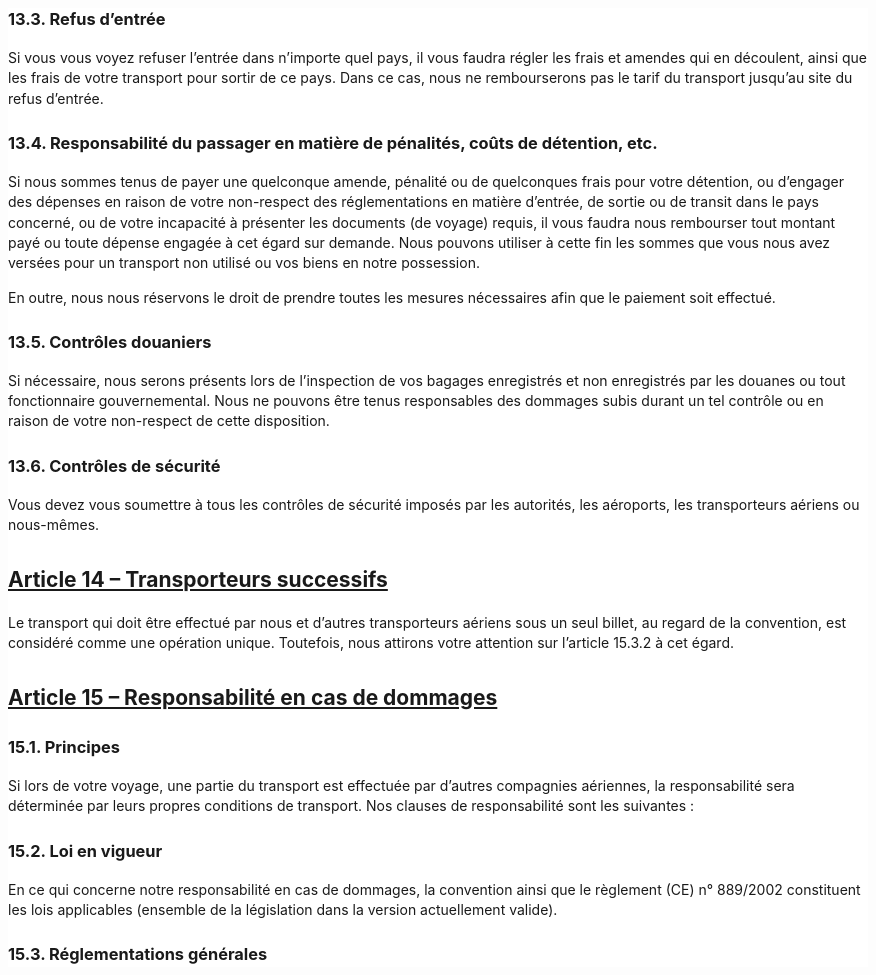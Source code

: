 ### 13.3. Refus d’entrée

Si vous vous voyez refuser l’entrée dans n’importe quel pays, il vous faudra régler les frais et amendes qui en découlent, ainsi que les frais de votre transport pour sortir de ce pays. Dans ce cas, nous ne rembourserons pas le tarif du transport jusqu’au site du refus d’entrée.

### 13.4. Responsabilité du passager en matière de pénalités, coûts de détention, etc.

Si nous sommes tenus de payer une quelconque amende, pénalité ou de quelconques frais pour votre détention, ou d’engager des dépenses en raison de votre non-respect des réglementations en matière d’entrée, de sortie ou de transit dans le pays concerné, ou de votre incapacité à présenter les documents (de voyage) requis, il vous faudra nous rembourser tout montant payé ou toute dépense engagée à cet égard sur demande. Nous pouvons utiliser à cette fin les sommes que vous nous avez versées pour un transport non utilisé ou vos biens en notre possession.

En outre, nous nous réservons le droit de prendre toutes les mesures nécessaires afin que le paiement soit effectué.

### 13.5. Contrôles douaniers

Si nécessaire, nous serons présents lors de l’inspection de vos bagages enregistrés et non enregistrés par les douanes ou tout fonctionnaire gouvernemental. Nous ne pouvons être tenus responsables des dommages subis durant un tel contrôle ou en raison de votre non-respect de cette disposition.

### 13.6. Contrôles de sécurité

Vous devez vous soumettre à tous les contrôles de sécurité imposés par les autorités, les aéroports, les transporteurs aériens ou nous-mêmes.

[Article 14 – Transporteurs successifs](#accordion-item-section-article14)
--------------------------------------------------------------------------

Le transport qui doit être effectué par nous et d’autres transporteurs aériens sous un seul billet, au regard de la convention, est considéré comme une opération unique. Toutefois, nous attirons votre attention sur l’article 15.3.2 à cet égard.

[Article 15 – Responsabilité en cas de dommages](#accordion-item-section-article15)
-----------------------------------------------------------------------------------

### 15.1. Principes

Si lors de votre voyage, une partie du transport est effectuée par d’autres compagnies aériennes, la responsabilité sera déterminée par leurs propres conditions de transport. Nos clauses de responsabilité sont les suivantes :

### 15.2. Loi en vigueur

En ce qui concerne notre responsabilité en cas de dommages, la convention ainsi que le règlement (CE) n° 889/2002 constituent les lois applicables (ensemble de la législation dans la version actuellement valide).

### 15.3. Réglementations générales
